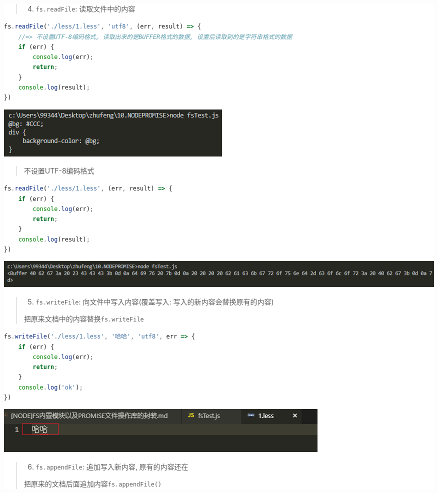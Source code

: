 > 4. `fs.readFile`: 读取文件中的内容
> 
```javascript
fs.readFile('./less/1.less', 'utf8', (err, result) => {
    //=> 不设置UTF-8编码格式, 读取出来的是BUFFER格式的数据, 设置后读取到的是字符串格式的数据
    if (err) {
        console.log(err);
        return;
    }
    console.log(result);
})
```

![1548649267082](media/1548649267082.png)
> 不设置UTF-8编码格式

```javascript
fs.readFile('./less/1.less', (err, result) => {
    if (err) {
        console.log(err);
        return;
    }
    console.log(result);
})
```

![1548649341617](media/1548649341617.png)
> 5. `fs.writeFile`: 向文件中写入内容(覆盖写入: 写入的新内容会替换原有的内容)
> 
> 把原来文档中的内容替换`fs.writeFile`

```javascript
fs.writeFile('./less/1.less', '哈哈', 'utf8', err => {
    if (err) {
        console.log(err);
        return;
    }
    console.log('ok');
})
```

![1548649484585](media/1548649484585.png)
> 6. `fs.appendFile`: 追加写入新内容, 原有的内容还在
> 
> 把原来的文档后面追加内容`fs.appendFile()`
